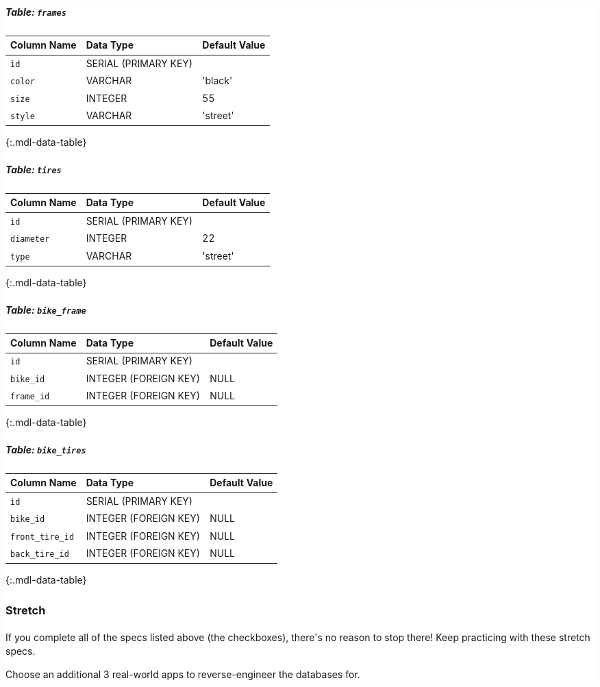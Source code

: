 ##### Table: `frames`

| Column Name | Data Type            | Default Value |
|:------------|:---------------------|:--------------|
| `id`        | SERIAL (PRIMARY KEY) |               |
| `color`     | VARCHAR              | 'black'       |
| `size`      | INTEGER              | 55            |
| `style`     | VARCHAR              | 'street'      |
{:.mdl-data-table}

##### Table: `tires`

| Column Name | Data Type            | Default Value |
|:------------|:---------------------|:--------------|
| `id`        | SERIAL (PRIMARY KEY) |               |
| `diameter`  | INTEGER              | 22            |
| `type`      | VARCHAR              | 'street'      |
{:.mdl-data-table}

##### Table: `bike_frame`

| Column Name | Data Type             | Default Value |
|:------------|:----------------------|:--------------|
| `id`        | SERIAL (PRIMARY KEY)  |               |
| `bike_id`   | INTEGER (FOREIGN KEY) | NULL          |
| `frame_id`  | INTEGER (FOREIGN KEY) | NULL          |
{:.mdl-data-table}

##### Table: `bike_tires`

| Column Name     | Data Type             | Default Value |
|:----------------|:----------------------|:--------------|
| `id`            | SERIAL (PRIMARY KEY)  |               |
| `bike_id`       | INTEGER (FOREIGN KEY) | NULL          |
| `front_tire_id` | INTEGER (FOREIGN KEY) | NULL          |
| `back_tire_id`  | INTEGER (FOREIGN KEY) | NULL          |
{:.mdl-data-table}

### Stretch

If you complete all of the specs listed above (the checkboxes), there's no reason to stop there! Keep practicing with these stretch specs.

Choose an additional 3 real-world apps to reverse-engineer the databases for.
